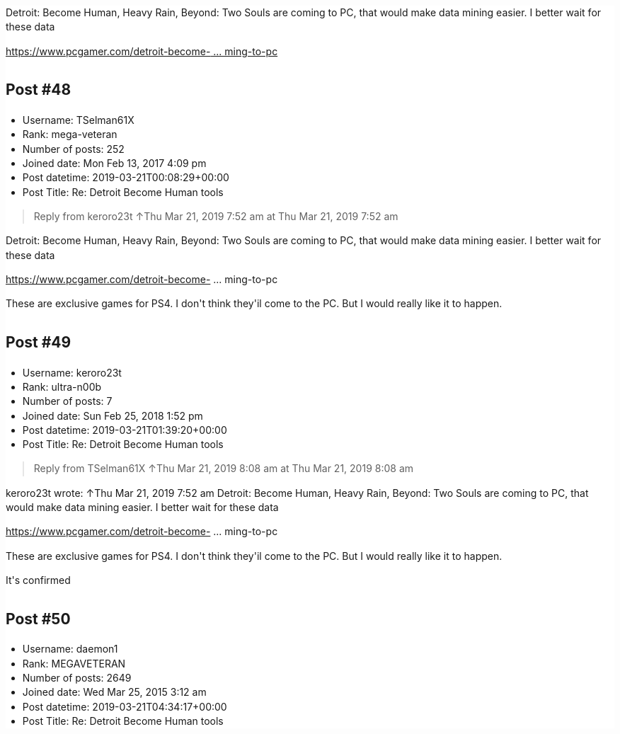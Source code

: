 Detroit: Become Human, Heavy Rain, Beyond: Two Souls are coming to PC, that would make data mining easier. I better wait for these data

[https://www.pcgamer.com/detroit-become- ... ming-to-pc](https://www.pcgamer.com/detroit-become-human-beyond-two-souls-and-heavy-rain-are-coming-to-pc)
## Post #48
- Username: TSelman61X
- Rank: mega-veteran
- Number of posts: 252
- Joined date: Mon Feb 13, 2017 4:09 pm
- Post datetime: 2019-03-21T00:08:29+00:00
- Post Title: Re: Detroit Become Human tools

> Reply from keroro23t ↑Thu Mar 21, 2019 7:52 am at Thu Mar 21, 2019 7:52 am
>
> 
Detroit: Become Human, Heavy Rain, Beyond: Two Souls are coming to PC, that would make data mining easier. I better wait for these data

https://www.pcgamer.com/detroit-become- ... ming-to-pc

These are exclusive games for PS4. I don't think they'il come to the PC. But I would really like it to happen.
## Post #49
- Username: keroro23t
- Rank: ultra-n00b
- Number of posts: 7
- Joined date: Sun Feb 25, 2018 1:52 pm
- Post datetime: 2019-03-21T01:39:20+00:00
- Post Title: Re: Detroit Become Human tools

> Reply from TSelman61X ↑Thu Mar 21, 2019 8:08 am at Thu Mar 21, 2019 8:08 am
>
> 
keroro23t wrote: ↑Thu Mar 21, 2019 7:52 am
Detroit: Become Human, Heavy Rain, Beyond: Two Souls are coming to PC, that would make data mining easier. I better wait for these data

https://www.pcgamer.com/detroit-become- ... ming-to-pc


These are exclusive games for PS4. I don't think they'il come to the PC. But I would really like it to happen.

It's confirmed
## Post #50
- Username: daemon1
- Rank: MEGAVETERAN
- Number of posts: 2649
- Joined date: Wed Mar 25, 2015 3:12 am
- Post datetime: 2019-03-21T04:34:17+00:00
- Post Title: Re: Detroit Become Human tools
